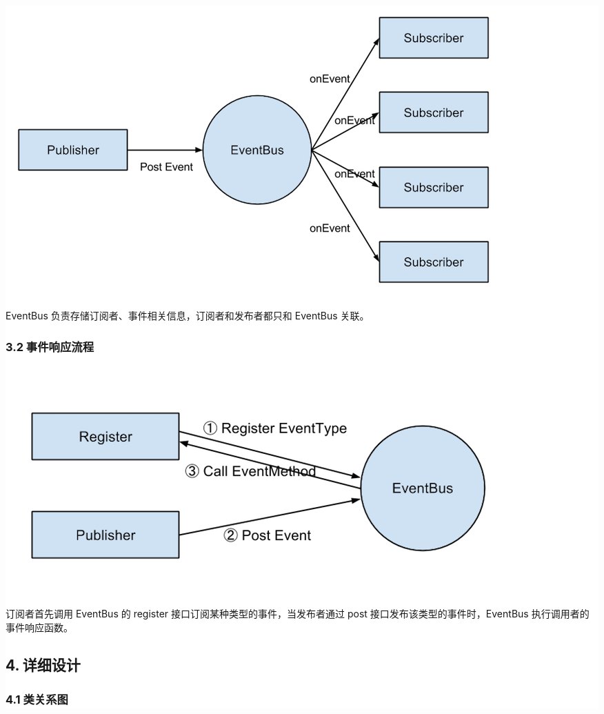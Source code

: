 ![](eventbus-2.x-code-analysis/eventbus-1.png)

EventBus 负责存储订阅者、事件相关信息，订阅者和发布者都只和 EventBus 关联。

### 3.2 事件响应流程

![](eventbus-2.x-code-analysis/eventbus-2.png)

订阅者首先调用 EventBus 的 register 接口订阅某种类型的事件，当发布者通过 post 接口发布该类型的事件时，EventBus 执行调用者的事件响应函数。

## 4. 详细设计
### 4.1 类关系图
